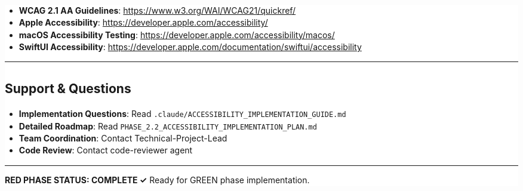 - **WCAG 2.1 AA Guidelines**: https://www.w3.org/WAI/WCAG21/quickref/
- **Apple Accessibility**: https://developer.apple.com/accessibility/
- **macOS Accessibility Testing**: https://developer.apple.com/accessibility/macos/
- **SwiftUI Accessibility**: https://developer.apple.com/documentation/swiftui/accessibility

---

## Support & Questions

- **Implementation Questions**: Read `.claude/ACCESSIBILITY_IMPLEMENTATION_GUIDE.md`
- **Detailed Roadmap**: Read `PHASE_2.2_ACCESSIBILITY_IMPLEMENTATION_PLAN.md`
- **Team Coordination**: Contact Technical-Project-Lead
- **Code Review**: Contact code-reviewer agent

---

**RED PHASE STATUS: COMPLETE ✓**
Ready for GREEN phase implementation.

